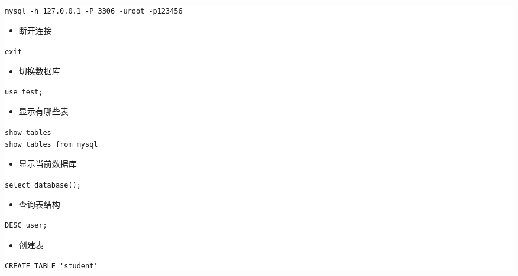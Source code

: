 ```'
mysql -h 127.0.0.1 -P 3306 -uroot -p123456
```

* 断开连接

```
exit
```

* 切换数据库

```
use test;
```

* 显示有哪些表

```
show tables
show tables from mysql
```

* 显示当前数据库

```
select database();
```

* 查询表结构

```
DESC user;
```

* 创建表

```
CREATE TABLE 'student'
```
